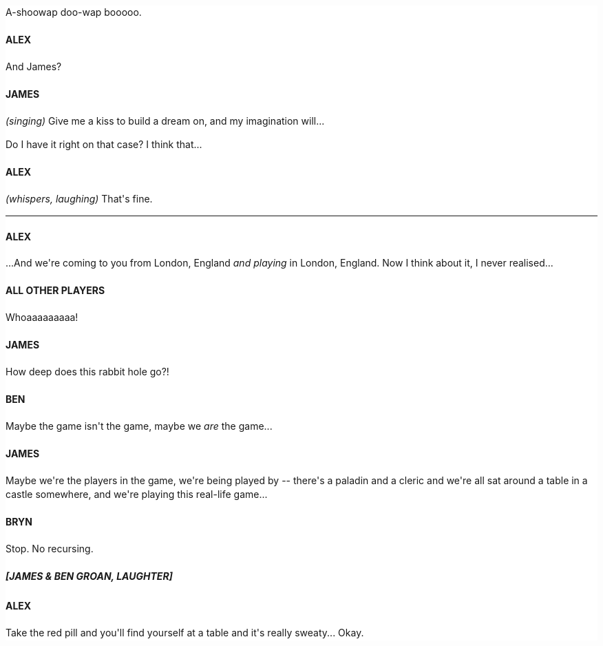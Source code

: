 A-shoowap doo-wap booooo. 

#### ALEX

And James?

#### JAMES

_(singing)_ Give me a kiss to build a dream on, and my imagination will... 

Do I have it right on that case? I think that...

#### ALEX

_(whispers, laughing)_ That's fine. 

------

#### ALEX

...And we're coming to you from London, England *and playing* in London, England. Now I think about it, I never realised... 

#### ALL OTHER PLAYERS

Whoaaaaaaaaa! 

#### JAMES

How deep does this rabbit hole go?! 

#### BEN

Maybe the game isn't the game, maybe we *are* the game... 

#### JAMES

Maybe we're the players in the game, we're being played by -- there's a paladin and a cleric and we're all sat around a table in a castle somewhere, and we're playing this real-life game... 

#### BRYN

Stop. No recursing.

##### [JAMES & BEN GROAN, LAUGHTER]

#### ALEX

Take the red pill and you'll find yourself at a table and it's really sweaty... Okay.